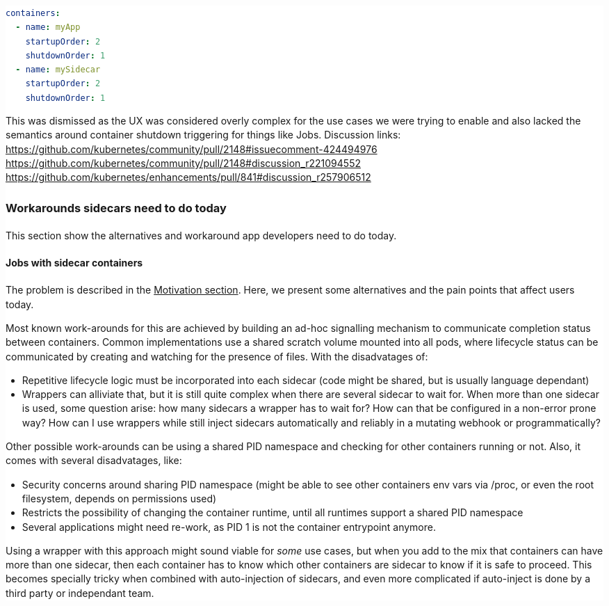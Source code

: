 ```yaml
containers:
  - name: myApp
    startupOrder: 2
    shutdownOrder: 1
  - name: mySidecar
    startupOrder: 2
    shutdownOrder: 1
  ```
This was dismissed as the UX was considered overly complex for the use cases we were trying to enable and also lacked the semantics around container shutdown triggering for things like Jobs.
Discussion links:
https://github.com/kubernetes/community/pull/2148#issuecomment-424494976
https://github.com/kubernetes/community/pull/2148#discussion_r221094552
https://github.com/kubernetes/enhancements/pull/841#discussion_r257906512

### Workarounds sidecars need to do today

This section show the alternatives and workaround app developers need to do
today. 

#### Jobs with sidecar containers

The problem is described in the [Motivation
section](#problems-jobs-with-sidecar-containers). Here, we present some
alternatives and the pain points that affect users today.

Most known work-arounds for this are achieved by building an ad-hoc signalling
mechanism to communicate completion status between containers. Common
implementations use a shared scratch volume mounted into all pods, where
lifecycle status can be communicated by creating and watching for the presence
of files. With the disadvatages of:

 * Repetitive lifecycle logic must be incorporated into each sidecar (code might
   be shared, but is usually language dependant)
 * Wrappers can alliviate that, but it is still quite complex when there are
   several sidecar to wait for. When more than one sidecar is used, some
   question arise: how many sidecars a wrapper has to wait for? How can that be
   configured in a non-error prone way? How can I use wrappers while still inject
   sidecars automatically and reliably in a mutating webhook or programmatically?

Other possible work-arounds can be using a shared PID namespace and checking for
other containers running or not. Also, it comes with several disadvatages, like:

 * Security concerns around sharing PID namespace (might be able to see other
   containers env vars via /proc, or even the root filesystem, depends on
   permissions used)
 * Restricts the possibility of changing the container runtime, until all
   runtimes support a shared PID namespace
 * Several applications might need re-work, as PID 1 is not the container
   entrypoint anymore.

Using a wrapper with this approach might sound viable for _some_ use cases, but
when you add to the mix that containers can have more than one sidecar, then
each container has to know which other containers are sidecar to know if it is
safe to proceed. This becomes specially tricky when combined with auto-injection
of sidecars, and even more complicated if auto-inject is done by a third party
or independant team.
